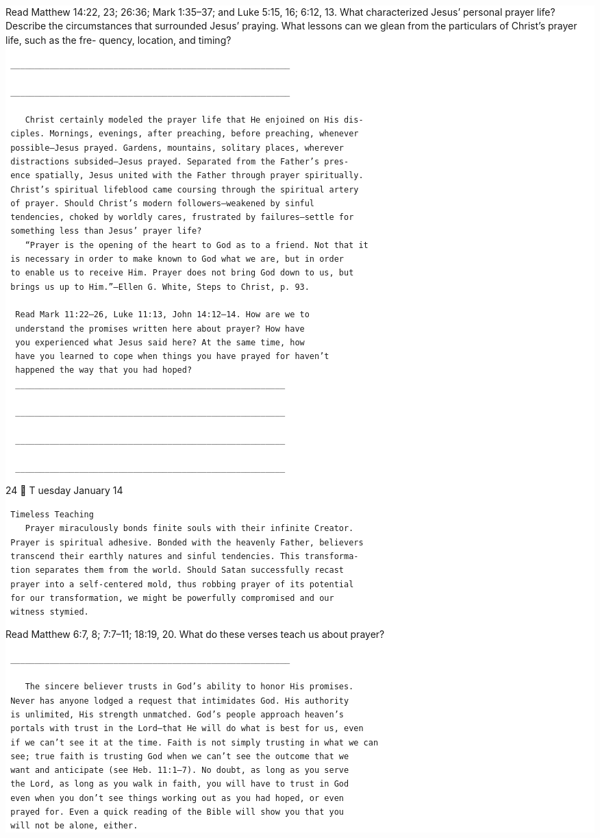 Read Matthew 14:22, 23; 26:36; Mark 1:35–37; and Luke 5:15, 16; 6:12,
     13. What characterized Jesus’ personal prayer life? Describe the
     circumstances that surrounded Jesus’ praying. What lessons can we
     glean from the particulars of Christ’s prayer life, such as the fre-
     quency, location, and timing?

     _________________________________________________________

     _________________________________________________________

        Christ certainly modeled the prayer life that He enjoined on His dis-
     ciples. Mornings, evenings, after preaching, before preaching, whenever
     possible—Jesus prayed. Gardens, mountains, solitary places, wherever
     distractions subsided—Jesus prayed. Separated from the Father’s pres-
     ence spatially, Jesus united with the Father through prayer spiritually.
     Christ’s spiritual lifeblood came coursing through the spiritual artery
     of prayer. Should Christ’s modern followers—weakened by sinful
     tendencies, choked by worldly cares, frustrated by failures—settle for
     something less than Jesus’ prayer life?
        “Prayer is the opening of the heart to God as to a friend. Not that it
     is necessary in order to make known to God what we are, but in order
     to enable us to receive Him. Prayer does not bring God down to us, but
     brings us up to Him.”—Ellen G. White, Steps to Christ, p. 93.

      Read Mark 11:22–26, Luke 11:13, John 14:12–14. How are we to
      understand the promises written here about prayer? How have
      you experienced what Jesus said here? At the same time, how
      have you learned to cope when things you have prayed for haven’t
      happened the way that you had hoped?
      _______________________________________________________

      _______________________________________________________

      _______________________________________________________

      _______________________________________________________
24
              T uesday January 14

     Timeless Teaching
        Prayer miraculously bonds finite souls with their infinite Creator.
     Prayer is spiritual adhesive. Bonded with the heavenly Father, believers
     transcend their earthly natures and sinful tendencies. This transforma-
     tion separates them from the world. Should Satan successfully recast
     prayer into a self-centered mold, thus robbing prayer of its potential
     for our transformation, we might be powerfully compromised and our
     witness stymied.

Read Matthew 6:7, 8; 7:7–11; 18:19, 20. What do these verses teach us
      about prayer?

     _________________________________________________________

        The sincere believer trusts in God’s ability to honor His promises.
     Never has anyone lodged a request that intimidates God. His authority
     is unlimited, His strength unmatched. God’s people approach heaven’s
     portals with trust in the Lord—that He will do what is best for us, even
     if we can’t see it at the time. Faith is not simply trusting in what we can
     see; true faith is trusting God when we can’t see the outcome that we
     want and anticipate (see Heb. 11:1–7). No doubt, as long as you serve
     the Lord, as long as you walk in faith, you will have to trust in God
     even when you don’t see things working out as you had hoped, or even
     prayed for. Even a quick reading of the Bible will show you that you
     will not be alone, either.
